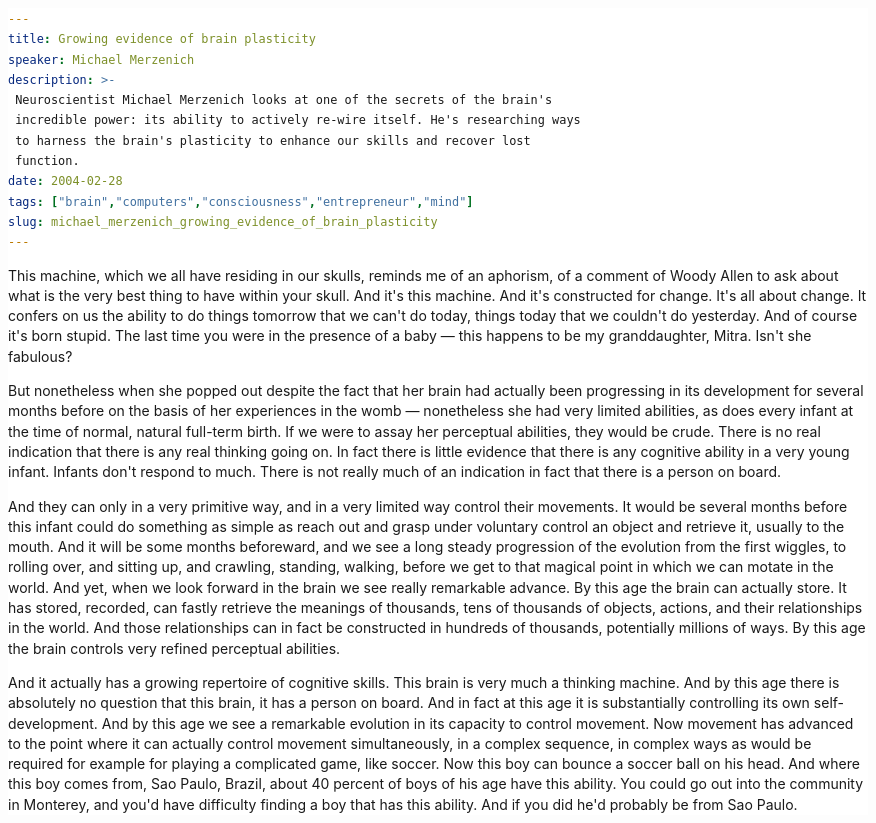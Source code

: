 ```yaml
---
title: Growing evidence of brain plasticity
speaker: Michael Merzenich
description: >-
 Neuroscientist Michael Merzenich looks at one of the secrets of the brain's
 incredible power: its ability to actively re-wire itself. He's researching ways
 to harness the brain's plasticity to enhance our skills and recover lost
 function.
date: 2004-02-28
tags: ["brain","computers","consciousness","entrepreneur","mind"]
slug: michael_merzenich_growing_evidence_of_brain_plasticity
---
```


This machine, which we all have residing in our skulls, reminds me of an aphorism, of a
comment of Woody Allen to ask about what is the very best thing to have within your skull.
And it's this machine. And it's constructed for change. It's all about change. It confers
on us the ability to do things tomorrow that we can't do today, things today that we
couldn't do yesterday. And of course it's born stupid. The last time you were in the
presence of a baby — this happens to be my granddaughter, Mitra. Isn't she fabulous?

But nonetheless when she popped out despite the fact that her brain had actually been
progressing in its development for several months before on the basis of her experiences
in the womb — nonetheless she had very limited abilities, as does every infant at the time
of normal, natural full-term birth. If we were to assay her perceptual abilities, they
would be crude. There is no real indication that there is any real thinking going on. In
fact there is little evidence that there is any cognitive ability in a very young infant.
Infants don't respond to much. There is not really much of an indication in fact that
there is a person on board. 

And they can only in a very primitive way, and in a very limited way control their
movements. It would be several months before this infant could do something as simple as
reach out and grasp under voluntary control an object and retrieve it, usually to the
mouth. And it will be some months beforeward, and we see a long steady progression of the
evolution from the first wiggles, to rolling over, and sitting up, and crawling, standing,
walking, before we get to that magical point in which we can motate in the world. And yet,
when we look forward in the brain we see really remarkable advance. By this age the brain
can actually store. It has stored, recorded, can fastly retrieve the meanings of
thousands, tens of thousands of objects, actions, and their relationships in the world.
And those relationships can in fact be constructed in hundreds of thousands, potentially
millions of ways. By this age the brain controls very refined perceptual
abilities.

And it actually has a growing repertoire of cognitive skills. This brain is very much a
thinking machine. And by this age there is absolutely no question that this brain, it has
a person on board. And in fact at this age it is substantially controlling its own
self-development. And by this age we see a remarkable evolution in its capacity to control
movement. Now movement has advanced to the point where it can actually control movement
simultaneously, in a complex sequence, in complex ways as would be required for example
for playing a complicated game, like soccer. Now this boy can bounce a soccer ball on his
head. And where this boy comes from, Sao Paulo, Brazil, about 40 percent of boys of his
age have this ability. You could go out into the community in Monterey, and you'd have
difficulty finding a boy that has this ability. And if you did he'd probably be from Sao
Paulo. 

